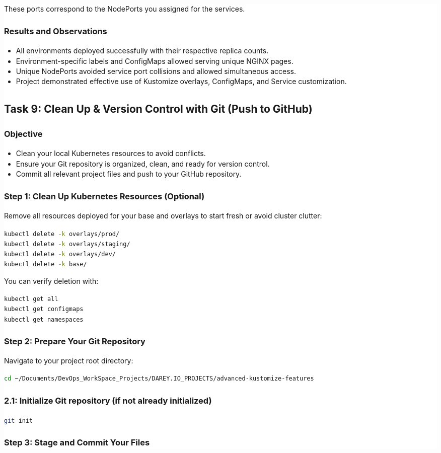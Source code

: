 These ports correspond to the NodePorts you assigned for the services.

### Results and Observations

* All environments deployed successfully with their respective replica counts.
* Environment-specific labels and ConfigMaps allowed serving unique NGINX pages.
* Unique NodePorts avoided service port collisions and allowed simultaneous access.
* Project demonstrated effective use of Kustomize overlays, ConfigMaps, and Service customization.


## Task 9: Clean Up & Version Control with Git (Push to GitHub)

### Objective

* Clean your local Kubernetes resources to avoid conflicts.
* Ensure your Git repository is organized, clean, and ready for version control.
* Commit all relevant project files and push to your GitHub repository.

### Step 1: Clean Up Kubernetes Resources (Optional)

Remove all resources deployed for your base and overlays to start fresh or avoid cluster clutter:

```bash
kubectl delete -k overlays/prod/
kubectl delete -k overlays/staging/
kubectl delete -k overlays/dev/
kubectl delete -k base/
```

You can verify deletion with:

```bash
kubectl get all
kubectl get configmaps
kubectl get namespaces
```

### Step 2: Prepare Your Git Repository

Navigate to your project root directory:

```bash
cd ~/Documents/DevOps_WorkSpace_Projects/DAREY.IO_PROJECTS/advanced-kustomize-features
```

### 2.1: Initialize Git repository (if not already initialized)

```bash
git init
```

### Step 3: Stage and Commit Your Files
